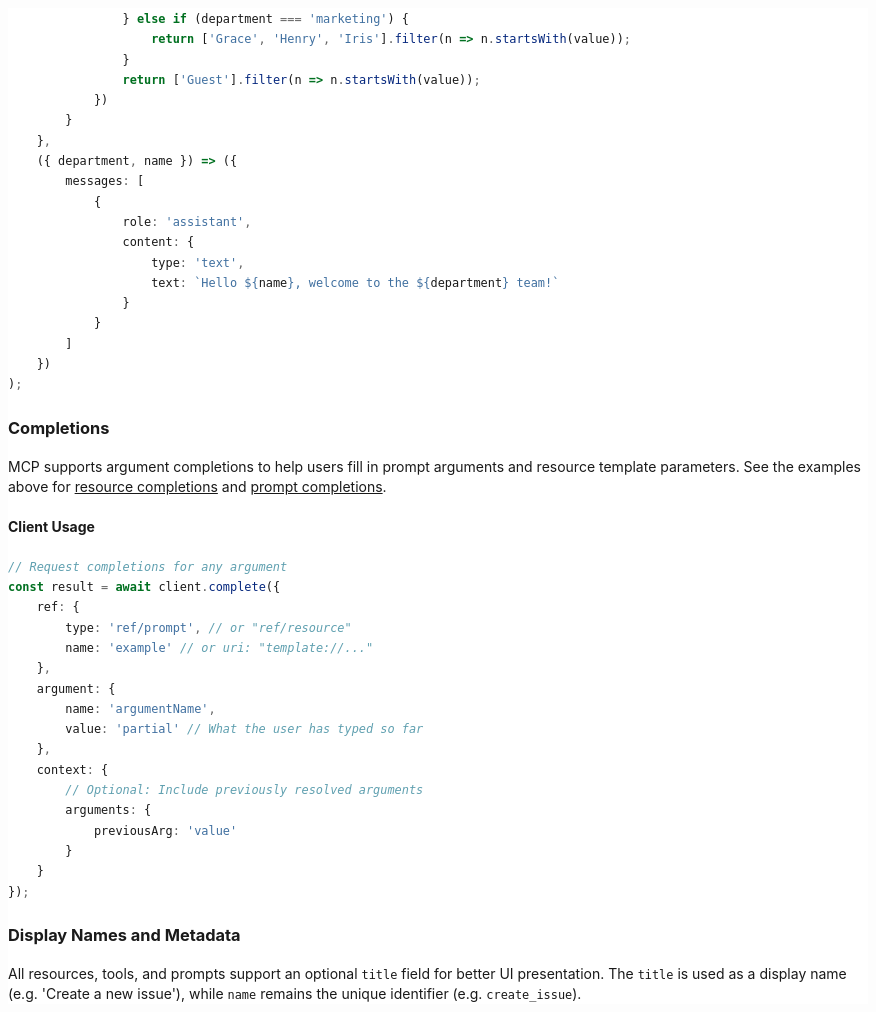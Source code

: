```typescript
                } else if (department === 'marketing') {
                    return ['Grace', 'Henry', 'Iris'].filter(n => n.startsWith(value));
                }
                return ['Guest'].filter(n => n.startsWith(value));
            })
        }
    },
    ({ department, name }) => ({
        messages: [
            {
                role: 'assistant',
                content: {
                    type: 'text',
                    text: `Hello ${name}, welcome to the ${department} team!`
                }
            }
        ]
    })
);
```

### Completions

MCP supports argument completions to help users fill in prompt arguments and resource template parameters. See the examples above for [resource completions](#resources) and [prompt completions](#prompts).

#### Client Usage

```typescript
// Request completions for any argument
const result = await client.complete({
    ref: {
        type: 'ref/prompt', // or "ref/resource"
        name: 'example' // or uri: "template://..."
    },
    argument: {
        name: 'argumentName',
        value: 'partial' // What the user has typed so far
    },
    context: {
        // Optional: Include previously resolved arguments
        arguments: {
            previousArg: 'value'
        }
    }
});
```

### Display Names and Metadata

All resources, tools, and prompts support an optional `title` field for better UI presentation. The `title` is used as a display name (e.g. 'Create a new issue'), while `name` remains the unique identifier (e.g. `create_issue`).
